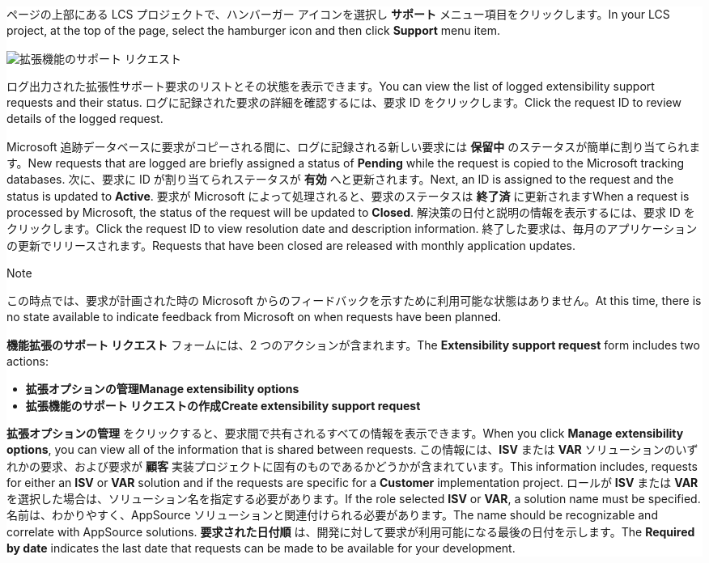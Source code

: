 <span data-ttu-id="edfe9-130">ページの上部にある LCS プロジェクトで、ハンバーガー アイコンを選択し **サポート** メニュー項目をクリックします。</span><span class="sxs-lookup"><span data-stu-id="edfe9-130">In your LCS project, at the top of the page, select the hamburger icon and then click **Support** menu item.</span></span>

![拡張機能のサポート リクエスト](media/extensibility-support-requests.png)

<span data-ttu-id="edfe9-132">ログ出力された拡張性サポート要求のリストとその状態を表示できます。</span><span class="sxs-lookup"><span data-stu-id="edfe9-132">You can view the list of logged extensibility support requests and their status.</span></span> <span data-ttu-id="edfe9-133">ログに記録された要求の詳細を確認するには、要求 ID をクリックします。</span><span class="sxs-lookup"><span data-stu-id="edfe9-133">Click the request ID to review details of the logged request.</span></span> 

<span data-ttu-id="edfe9-134">Microsoft 追跡データベースに要求がコピーされる間に、ログに記録される新しい要求には **保留中** のステータスが簡単に割り当てられます。</span><span class="sxs-lookup"><span data-stu-id="edfe9-134">New requests that are logged are briefly assigned a status of **Pending** while the request is copied to the Microsoft tracking databases.</span></span> <span data-ttu-id="edfe9-135">次に、要求に ID が割り当てられステータスが **有効** へと更新されます。</span><span class="sxs-lookup"><span data-stu-id="edfe9-135">Next, an ID is assigned to the request and the status is updated to **Active**.</span></span> <span data-ttu-id="edfe9-136">要求が Microsoft によって処理されると、要求のステータスは **終了済** に更新されます</span><span class="sxs-lookup"><span data-stu-id="edfe9-136">When a request is processed by Microsoft, the status of the request will be updated to **Closed**.</span></span> <span data-ttu-id="edfe9-137">解決策の日付と説明の情報を表示するには、要求 ID をクリックします。</span><span class="sxs-lookup"><span data-stu-id="edfe9-137">Click the request ID to view resolution date and description information.</span></span> <span data-ttu-id="edfe9-138">終了した要求は、毎月のアプリケーションの更新でリリースされます。</span><span class="sxs-lookup"><span data-stu-id="edfe9-138">Requests that have been closed are released with monthly application updates.</span></span>

  > [!NOTE]
  > <span data-ttu-id="edfe9-139">この時点では、要求が計画された時の Microsoft からのフィードバックを示すために利用可能な状態はありません。</span><span class="sxs-lookup"><span data-stu-id="edfe9-139">At this time, there is no state available to indicate feedback from Microsoft on when requests have been planned.</span></span> 

<span data-ttu-id="edfe9-140">**機能拡張のサポート リクエスト** フォームには、2 つのアクションが含まれます。</span><span class="sxs-lookup"><span data-stu-id="edfe9-140">The **Extensibility support request** form includes two actions:</span></span>

- <span data-ttu-id="edfe9-141">**拡張オプションの管理**</span><span class="sxs-lookup"><span data-stu-id="edfe9-141">**Manage extensibility options**</span></span>
- <span data-ttu-id="edfe9-142">**拡張機能のサポート リクエストの作成**</span><span class="sxs-lookup"><span data-stu-id="edfe9-142">**Create extensibility support request**</span></span>

<span data-ttu-id="edfe9-143">**拡張オプションの管理** をクリックすると、要求間で共有されるすべての情報を表示できます。</span><span class="sxs-lookup"><span data-stu-id="edfe9-143">When you click **Manage extensibility options**,  you can view all of the information that is shared between requests.</span></span> <span data-ttu-id="edfe9-144">この情報には、**ISV** または **VAR** ソリューションのいずれかの要求、および要求が **顧客** 実装プロジェクトに固有のものであるかどうかが含まれています。</span><span class="sxs-lookup"><span data-stu-id="edfe9-144">This information includes, requests for either an **ISV** or **VAR** solution and if the requests are specific for a **Customer** implementation project.</span></span> <span data-ttu-id="edfe9-145">ロールが **ISV** または **VAR** を選択した場合は、ソリューション名を指定する必要があります。</span><span class="sxs-lookup"><span data-stu-id="edfe9-145">If the role selected **ISV** or **VAR**, a solution name must be specified.</span></span> <span data-ttu-id="edfe9-146">名前は、わかりやすく、AppSource ソリューションと関連付けられる必要があります。</span><span class="sxs-lookup"><span data-stu-id="edfe9-146">The name should be recognizable and correlate with AppSource solutions.</span></span> <span data-ttu-id="edfe9-147">**要求された日付順** は、開発に対して要求が利用可能になる最後の日付を示します。</span><span class="sxs-lookup"><span data-stu-id="edfe9-147">The **Required by date** indicates the last date that requests can be made to be available for your development.</span></span> 
